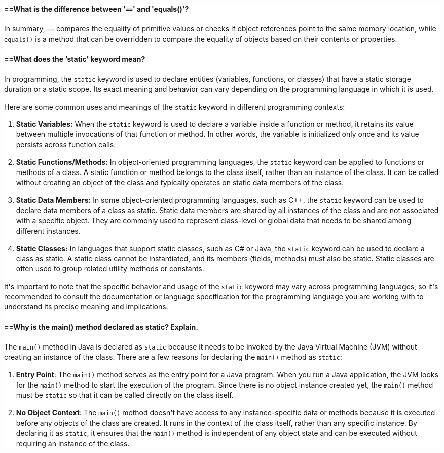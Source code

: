 
#### ==What is the difference between '`==`' and 'equals()'?

In summary, `==` compares the equality of primitive values or checks if object references point to the same memory location, while `equals()` is a method that can be overridden to compare the equality of objects based on their contents or properties.


#### ==What does the ‘static’ keyword mean?


In programming, the `static` keyword is used to declare entities (variables, functions, or classes) that have a static storage duration or a static scope. Its exact meaning and behavior can vary depending on the programming language in which it is used. 

Here are some common uses and meanings of the `static` keyword in different programming contexts:

1. **Static Variables:** When the `static` keyword is used to declare a variable inside a function or method, it retains its value between multiple invocations of that function or method. In other words, the variable is initialized only once and its value persists across function calls.

2. **Static Functions/Methods:** In object-oriented programming languages, the `static` keyword can be applied to functions or methods of a class. A static function or method belongs to the class itself, rather than an instance of the class. It can be called without creating an object of the class and typically operates on static data members of the class.

3. **Static Data Members:** In some object-oriented programming languages, such as C++, the `static` keyword can be used to declare data members of a class as static. Static data members are shared by all instances of the class and are not associated with a specific object. They are commonly used to represent class-level or global data that needs to be shared among different instances.

4. **Static Classes:** In languages that support static classes, such as C# or Java, the `static` keyword can be used to declare a class as static. A static class cannot be instantiated, and its members (fields, methods) must also be static. Static classes are often used to group related utility methods or constants.

It's important to note that the specific behavior and usage of the `static` keyword may vary across programming languages, so it's recommended to consult the documentation or language specification for the programming language you are working with to understand its precise meaning and implications.



#### ==Why is the main() method declared as static? Explain.

The `main()` method in Java is declared as `static` because it needs to be invoked by the Java Virtual Machine (JVM) without creating an instance of the class. There are a few reasons for declaring the `main()` method as `static`:

1.  **Entry Point**: The `main()` method serves as the entry point for a Java program. When you run a Java application, the JVM looks for the `main()` method to start the execution of the program. Since there is no object instance created yet, the `main()` method must be `static` so that it can be called directly on the class itself.
    
2.  **No Object Context**: The `main()` method doesn't have access to any instance-specific data or methods because it is executed before any objects of the class are created. It runs in the context of the class itself, rather than any specific instance. By declaring it as `static`, it ensures that the `main()` method is independent of any object state and can be executed without requiring an instance of the class.
    